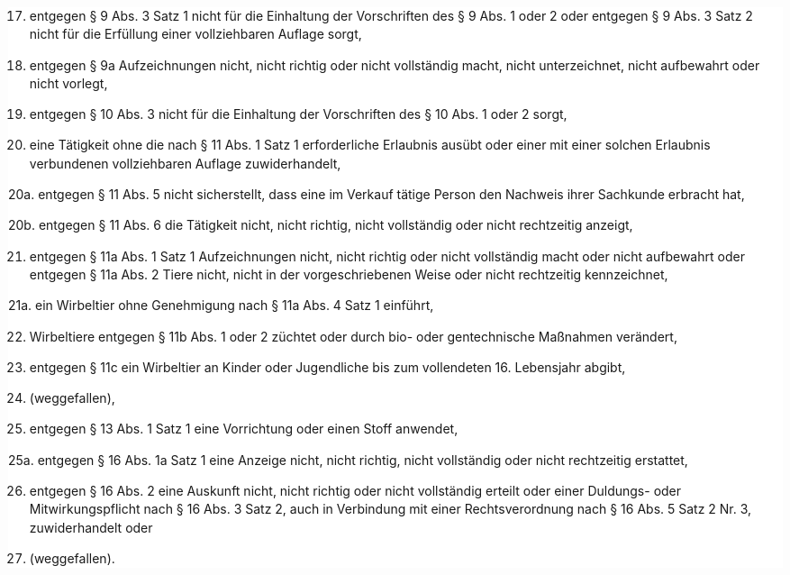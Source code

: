 
17. entgegen § 9 Abs. 3 Satz 1 nicht für die Einhaltung der Vorschriften
    des § 9 Abs. 1 oder 2 oder entgegen § 9 Abs. 3 Satz 2 nicht für die
    Erfüllung einer vollziehbaren Auflage sorgt,


18. entgegen § 9a Aufzeichnungen nicht, nicht richtig oder nicht
    vollständig macht, nicht unterzeichnet, nicht aufbewahrt oder nicht
    vorlegt,


19. entgegen § 10 Abs. 3 nicht für die Einhaltung der Vorschriften des §
    10 Abs. 1 oder 2 sorgt,


20. eine Tätigkeit ohne die nach § 11 Abs. 1 Satz 1 erforderliche
    Erlaubnis ausübt oder einer mit einer solchen Erlaubnis verbundenen
    vollziehbaren Auflage zuwiderhandelt,


20a. entgegen § 11 Abs. 5 nicht sicherstellt, dass eine im Verkauf tätige
    Person den Nachweis ihrer Sachkunde erbracht hat,


20b. entgegen § 11 Abs. 6 die Tätigkeit nicht, nicht richtig, nicht
    vollständig oder nicht rechtzeitig anzeigt,


21. entgegen § 11a Abs. 1 Satz 1 Aufzeichnungen nicht, nicht richtig oder
    nicht vollständig macht oder nicht aufbewahrt oder entgegen § 11a Abs.
    2 Tiere nicht, nicht in der vorgeschriebenen Weise oder nicht
    rechtzeitig kennzeichnet,


21a. ein Wirbeltier ohne Genehmigung nach § 11a Abs. 4 Satz 1 einführt,


22. Wirbeltiere entgegen § 11b Abs. 1 oder 2 züchtet oder durch bio- oder
    gentechnische Maßnahmen verändert,


23. entgegen § 11c ein Wirbeltier an Kinder oder Jugendliche bis zum
    vollendeten 16. Lebensjahr abgibt,


24. (weggefallen),


25. entgegen § 13 Abs. 1 Satz 1 eine Vorrichtung oder einen Stoff
    anwendet,


25a. entgegen § 16 Abs. 1a Satz 1 eine Anzeige nicht, nicht richtig, nicht
    vollständig oder nicht rechtzeitig erstattet,


26. entgegen § 16 Abs. 2 eine Auskunft nicht, nicht richtig oder nicht
    vollständig erteilt oder einer Duldungs- oder Mitwirkungspflicht nach
    § 16 Abs. 3 Satz 2, auch in Verbindung mit einer Rechtsverordnung nach
    § 16 Abs. 5 Satz 2 Nr. 3, zuwiderhandelt oder


27. (weggefallen).

